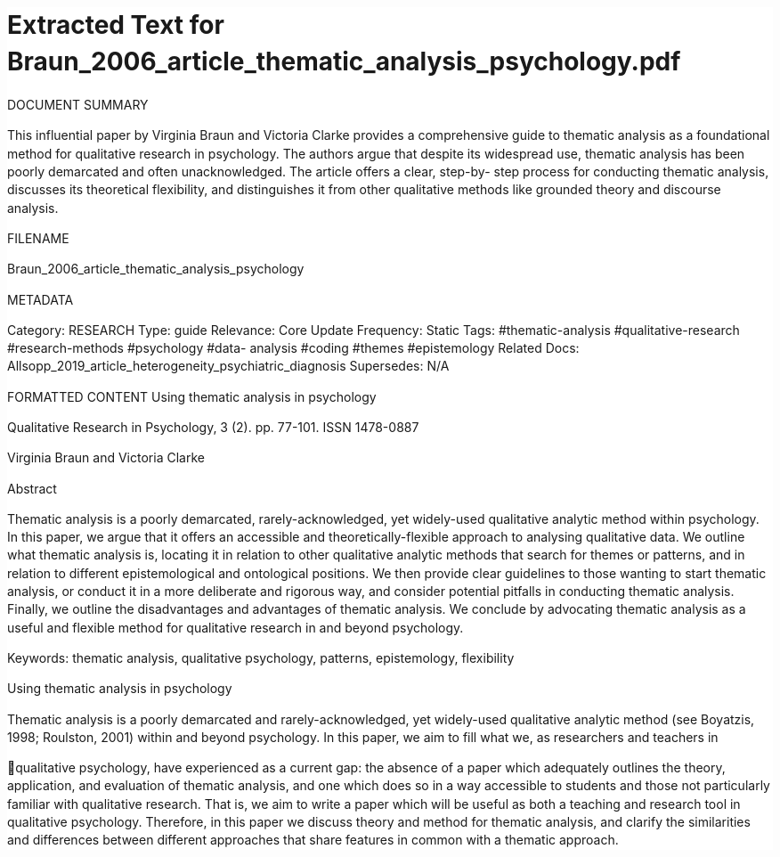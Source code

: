 # Extracted Text for Braun_2006_article_thematic_analysis_psychology.pdf

DOCUMENT SUMMARY

This influential paper by Virginia Braun and Victoria Clarke provides a comprehensive 
guide to thematic analysis as a foundational method for qualitative research in 
psychology. The authors argue that despite its widespread use, thematic analysis has 
been poorly demarcated and often unacknowledged. The article offers a clear, step-by-
step process for conducting thematic analysis, discusses its theoretical flexibility, and 
distinguishes it from other qualitative methods like grounded theory and discourse 
analysis.

FILENAME

Braun_2006_article_thematic_analysis_psychology

METADATA

Category: RESEARCH Type: guide Relevance: Core Update Frequency: Static Tags: 
#thematic-analysis #qualitative-research #research-methods #psychology #data-
analysis #coding #themes #epistemology Related Docs: 
Allsopp_2019_article_heterogeneity_psychiatric_diagnosis Supersedes: N/A

FORMATTED CONTENT
Using thematic analysis in psychology

Qualitative Research in Psychology, 3 (2). pp. 77-101. ISSN 1478-0887

Virginia Braun and Victoria Clarke

Abstract

Thematic analysis is a poorly demarcated, rarely-acknowledged, yet widely-used 
qualitative analytic method within psychology. In this paper, we argue that it offers an 
accessible and theoretically-flexible approach to analysing qualitative data. We outline 
what thematic analysis is, locating it in relation to other qualitative analytic methods 
that search for themes or patterns, and in relation to different epistemological and 
ontological positions. We then provide clear guidelines to those wanting to start 
thematic analysis, or conduct it in a more deliberate and rigorous way, and consider 
potential pitfalls in conducting thematic analysis. Finally, we outline the disadvantages 
and advantages of thematic analysis. We conclude by advocating thematic analysis 
as a useful and flexible method for qualitative research in and beyond psychology.

Keywords: thematic analysis, qualitative psychology, patterns, epistemology, 
flexibility

Using thematic analysis in psychology

Thematic analysis is a poorly demarcated and rarely-acknowledged, yet widely-used 
qualitative analytic method (see Boyatzis, 1998; Roulston, 2001) within and beyond 
psychology. In this paper, we aim to fill what we, as researchers and teachers in 

qualitative psychology, have experienced as a current gap: the absence of a paper 
which adequately outlines the theory, application, and evaluation of thematic analysis, 
and one which does so in a way accessible to students and those not particularly 
familiar with qualitative research. That is, we aim to write a paper which will be useful as
both a teaching and research tool in qualitative psychology. Therefore, in this paper we 
discuss theory and method for thematic analysis, and clarify the similarities and 
differences between different approaches that share features in common with a 
thematic approach.
